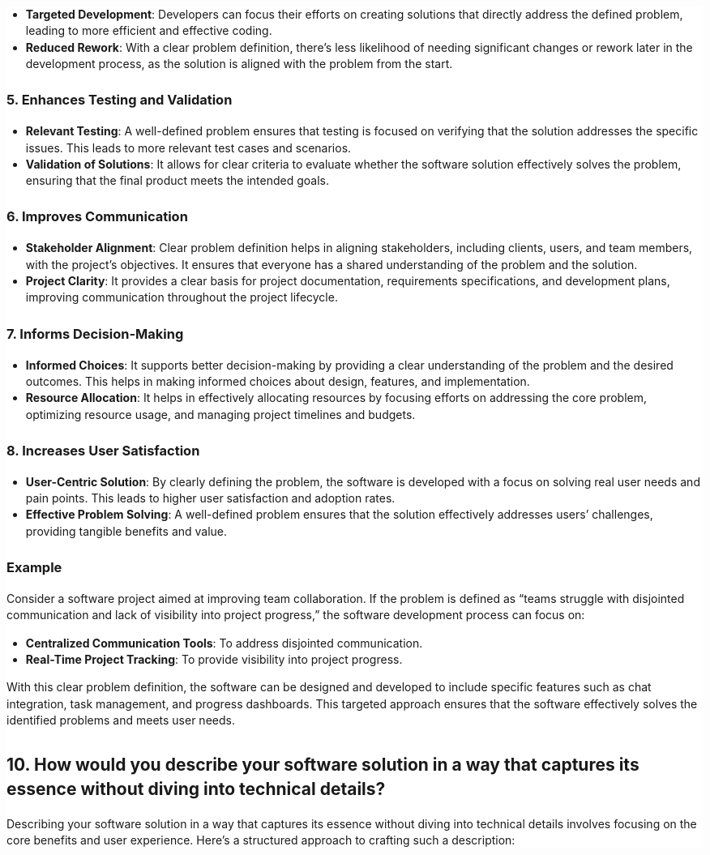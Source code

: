 - **Targeted Development**: Developers can focus their efforts on creating solutions that directly address the defined problem, leading to more efficient and effective coding.
- **Reduced Rework**: With a clear problem definition, there’s less likelihood of needing significant changes or rework later in the development process, as the solution is aligned with the problem from the start.

### **5. Enhances Testing and Validation**

- **Relevant Testing**: A well-defined problem ensures that testing is focused on verifying that the solution addresses the specific issues. This leads to more relevant test cases and scenarios.
- **Validation of Solutions**: It allows for clear criteria to evaluate whether the software solution effectively solves the problem, ensuring that the final product meets the intended goals.

### **6. Improves Communication**

- **Stakeholder Alignment**: Clear problem definition helps in aligning stakeholders, including clients, users, and team members, with the project’s objectives. It ensures that everyone has a shared understanding of the problem and the solution.
- **Project Clarity**: It provides a clear basis for project documentation, requirements specifications, and development plans, improving communication throughout the project lifecycle.

### **7. Informs Decision-Making**

- **Informed Choices**: It supports better decision-making by providing a clear understanding of the problem and the desired outcomes. This helps in making informed choices about design, features, and implementation.
- **Resource Allocation**: It helps in effectively allocating resources by focusing efforts on addressing the core problem, optimizing resource usage, and managing project timelines and budgets.

### **8. Increases User Satisfaction**

- **User-Centric Solution**: By clearly defining the problem, the software is developed with a focus on solving real user needs and pain points. This leads to higher user satisfaction and adoption rates.
- **Effective Problem Solving**: A well-defined problem ensures that the solution effectively addresses users’ challenges, providing tangible benefits and value.

### **Example**

Consider a software project aimed at improving team collaboration. If the problem is defined as “teams struggle with disjointed communication and lack of visibility into project progress,” the software development process can focus on:

- **Centralized Communication Tools**: To address disjointed communication.
- **Real-Time Project Tracking**: To provide visibility into project progress.

With this clear problem definition, the software can be designed and developed to include specific features such as chat integration, task management, and progress dashboards. This targeted approach ensures that the software effectively solves the identified problems and meets user needs.

## 10. How would you describe your software solution in a way that captures its essence without diving into technical details?
Describing your software solution in a way that captures its essence without diving into technical details involves focusing on the core benefits and user experience. Here’s a structured approach to crafting such a description:
